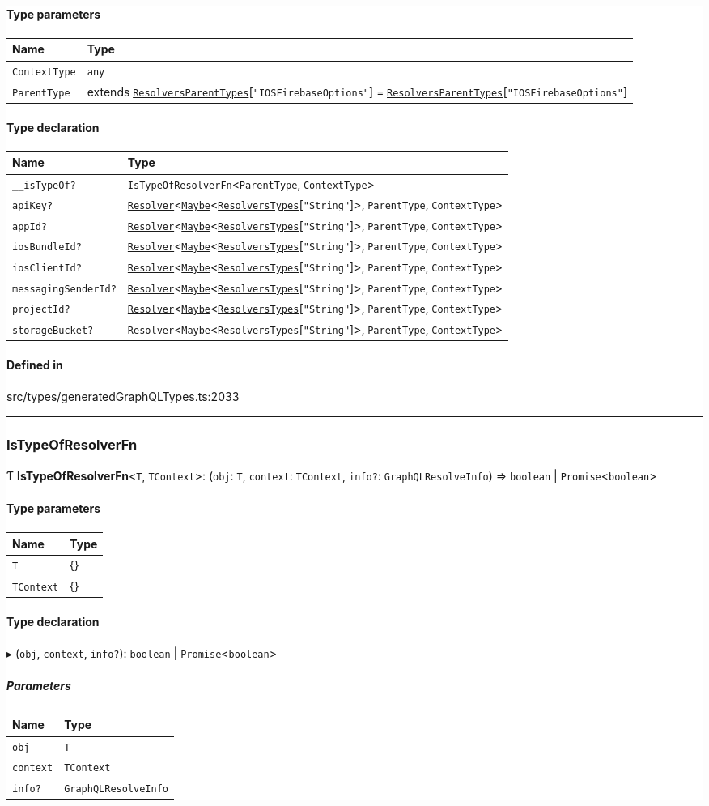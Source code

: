 #### Type parameters

| Name | Type |
| :------ | :------ |
| `ContextType` | `any` |
| `ParentType` | extends [`ResolversParentTypes`](types_generatedGraphQLTypes.md#resolversparenttypes)[``"IOSFirebaseOptions"``] = [`ResolversParentTypes`](types_generatedGraphQLTypes.md#resolversparenttypes)[``"IOSFirebaseOptions"``] |

#### Type declaration

| Name | Type |
| :------ | :------ |
| `__isTypeOf?` | [`IsTypeOfResolverFn`](types_generatedGraphQLTypes.md#istypeofresolverfn)<`ParentType`, `ContextType`\> |
| `apiKey?` | [`Resolver`](types_generatedGraphQLTypes.md#resolver)<[`Maybe`](types_generatedGraphQLTypes.md#maybe)<[`ResolversTypes`](types_generatedGraphQLTypes.md#resolverstypes)[``"String"``]\>, `ParentType`, `ContextType`\> |
| `appId?` | [`Resolver`](types_generatedGraphQLTypes.md#resolver)<[`Maybe`](types_generatedGraphQLTypes.md#maybe)<[`ResolversTypes`](types_generatedGraphQLTypes.md#resolverstypes)[``"String"``]\>, `ParentType`, `ContextType`\> |
| `iosBundleId?` | [`Resolver`](types_generatedGraphQLTypes.md#resolver)<[`Maybe`](types_generatedGraphQLTypes.md#maybe)<[`ResolversTypes`](types_generatedGraphQLTypes.md#resolverstypes)[``"String"``]\>, `ParentType`, `ContextType`\> |
| `iosClientId?` | [`Resolver`](types_generatedGraphQLTypes.md#resolver)<[`Maybe`](types_generatedGraphQLTypes.md#maybe)<[`ResolversTypes`](types_generatedGraphQLTypes.md#resolverstypes)[``"String"``]\>, `ParentType`, `ContextType`\> |
| `messagingSenderId?` | [`Resolver`](types_generatedGraphQLTypes.md#resolver)<[`Maybe`](types_generatedGraphQLTypes.md#maybe)<[`ResolversTypes`](types_generatedGraphQLTypes.md#resolverstypes)[``"String"``]\>, `ParentType`, `ContextType`\> |
| `projectId?` | [`Resolver`](types_generatedGraphQLTypes.md#resolver)<[`Maybe`](types_generatedGraphQLTypes.md#maybe)<[`ResolversTypes`](types_generatedGraphQLTypes.md#resolverstypes)[``"String"``]\>, `ParentType`, `ContextType`\> |
| `storageBucket?` | [`Resolver`](types_generatedGraphQLTypes.md#resolver)<[`Maybe`](types_generatedGraphQLTypes.md#maybe)<[`ResolversTypes`](types_generatedGraphQLTypes.md#resolverstypes)[``"String"``]\>, `ParentType`, `ContextType`\> |

#### Defined in

src/types/generatedGraphQLTypes.ts:2033

___

### IsTypeOfResolverFn

Ƭ **IsTypeOfResolverFn**<`T`, `TContext`\>: (`obj`: `T`, `context`: `TContext`, `info?`: `GraphQLResolveInfo`) => `boolean` \| `Promise`<`boolean`\>

#### Type parameters

| Name | Type |
| :------ | :------ |
| `T` | {} |
| `TContext` | {} |

#### Type declaration

▸ (`obj`, `context`, `info?`): `boolean` \| `Promise`<`boolean`\>

##### Parameters

| Name | Type |
| :------ | :------ |
| `obj` | `T` |
| `context` | `TContext` |
| `info?` | `GraphQLResolveInfo` |
